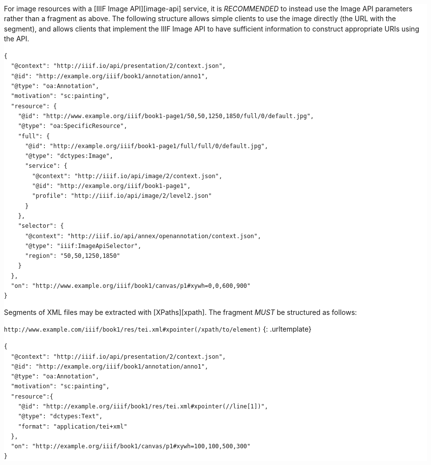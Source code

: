 For image resources with a [IIIF Image API][image-api] service, it is _RECOMMENDED_ to instead use the Image API parameters rather than a fragment as above.  The following structure allows simple clients to use the image directly (the URL with the segment), and allows clients that implement the IIIF Image API to have sufficient information to construct appropriate URIs using the API.

``` json-doc
{
  "@context": "http://iiif.io/api/presentation/2/context.json",
  "@id": "http://example.org/iiif/book1/annotation/anno1",
  "@type": "oa:Annotation",
  "motivation": "sc:painting",
  "resource": {
    "@id": "http://www.example.org/iiif/book1-page1/50,50,1250,1850/full/0/default.jpg",
    "@type": "oa:SpecificResource",
    "full": {
      "@id": "http://example.org/iiif/book1-page1/full/full/0/default.jpg",
      "@type": "dctypes:Image",
      "service": {
        "@context": "http://iiif.io/api/image/2/context.json",
        "@id": "http://example.org/iiif/book1-page1",
        "profile": "http://iiif.io/api/image/2/level2.json"
      }
    },
    "selector": {
      "@context": "http://iiif.io/api/annex/openannotation/context.json",
      "@type": "iiif:ImageApiSelector",
      "region": "50,50,1250,1850"
    }
  },
  "on": "http://www.example.org/iiif/book1/canvas/p1#xywh=0,0,600,900"      
}
```

Segments of XML files may be extracted with [XPaths][xpath]. The fragment _MUST_ be structured as follows:

`http://www.example.com/iiif/book1/res/tei.xml#xpointer(/xpath/to/element)`
{: .urltemplate}

``` json-doc
{
  "@context": "http://iiif.io/api/presentation/2/context.json",
  "@id": "http://example.org/iiif/book1/annotation/anno1",
  "@type": "oa:Annotation",
  "motivation": "sc:painting",
  "resource":{
    "@id": "http://example.org/iiif/book1/res/tei.xml#xpointer(//line[1])",
    "@type": "dctypes:Text",
    "format": "application/tei+xml"
  },
  "on": "http://example.org/iiif/book1/canvas/p1#xywh=100,100,500,300"
}
```
